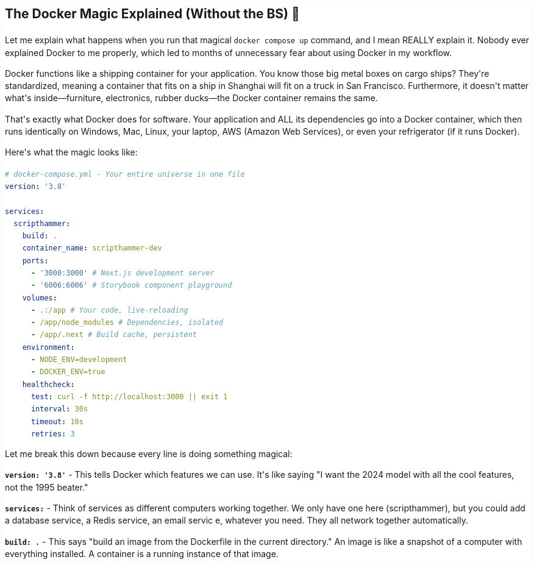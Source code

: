 ## The Docker Magic Explained (Without the BS) 🐳

Let me explain what happens when you run that magical `docker compose up` command, and I mean REALLY explain it. Nobody ever explained Docker to me properly, which led to months of unnecessary fear about using Docker in my workflow.

Docker functions like a shipping container for your application. You know those big metal boxes on cargo ships? They're standardized, meaning a container that fits on a ship in Shanghai will fit on a truck in San Francisco. Furthermore, it doesn't matter what's inside—furniture, electronics, rubber ducks—the Docker container remains the same.

That's exactly what Docker does for software. Your application and ALL its dependencies go into a Docker container, which then runs identically on Windows, Mac, Linux, your laptop, AWS (Amazon Web Services), or even your refrigerator (if it runs Docker).

Here's what the magic looks like:

```yaml
# docker-compose.yml - Your entire universe in one file
version: '3.8'

services:
  scripthammer:
    build: .
    container_name: scripthammer-dev
    ports:
      - '3000:3000' # Next.js development server
      - '6006:6006' # Storybook component playground
    volumes:
      - .:/app # Your code, live-reloading
      - /app/node_modules # Dependencies, isolated
      - /app/.next # Build cache, persistent
    environment:
      - NODE_ENV=development
      - DOCKER_ENV=true
    healthcheck:
      test: curl -f http://localhost:3000 || exit 1
      interval: 30s
      timeout: 10s
      retries: 3
```

Let me break this down because every line is doing something magical:

**`version: '3.8'`** - This tells Docker which features we can use. It's like saying "I want the 2024 model with all the cool features, not the 1995 beater."

**`services:`** - Think of services as different computers working together. We only have one here (scripthammer), but you could add a database service, a Redis service, an email servic e, whatever you need. They all network together automatically.

**`build: .`** - This says "build an image from the Dockerfile in the current directory." An image is like a snapshot of a computer with everything installed. A container is a running instance of that image.
